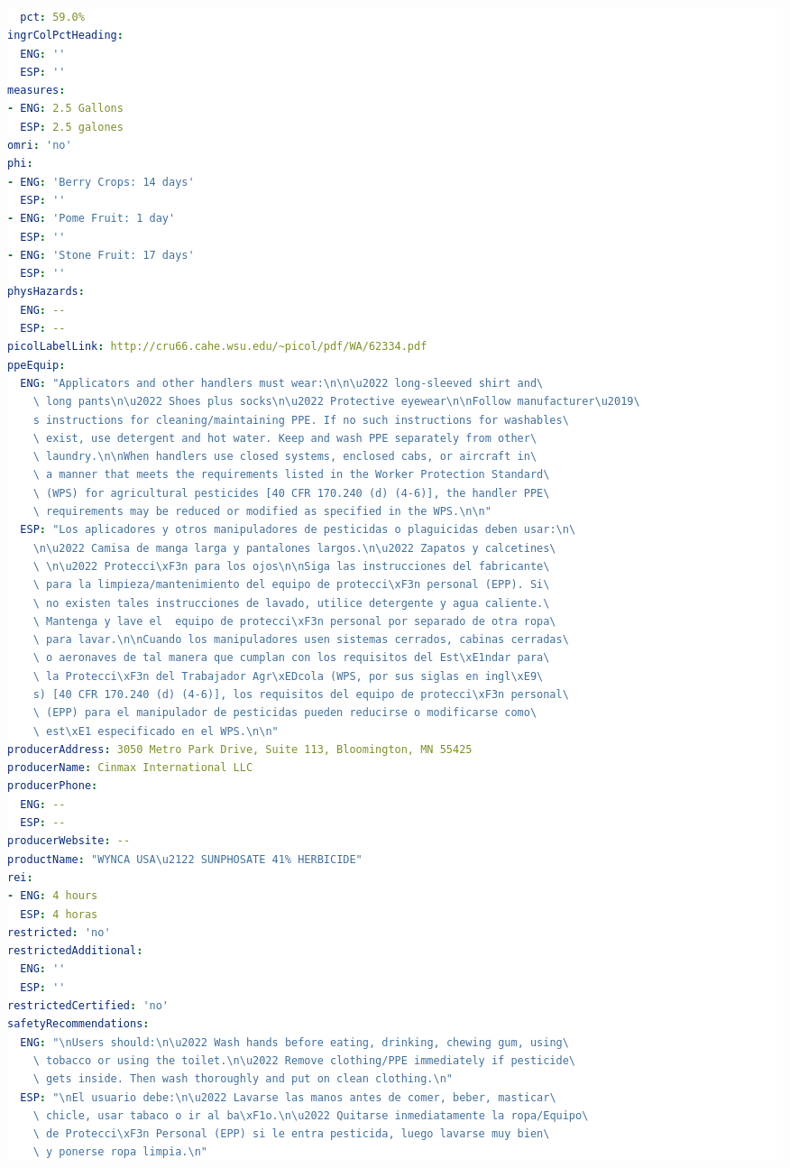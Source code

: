 ```yaml
  pct: 59.0%
ingrColPctHeading:
  ENG: ''
  ESP: ''
measures:
- ENG: 2.5 Gallons
  ESP: 2.5 galones
omri: 'no'
phi:
- ENG: 'Berry Crops: 14 days'
  ESP: ''
- ENG: 'Pome Fruit: 1 day'
  ESP: ''
- ENG: 'Stone Fruit: 17 days'
  ESP: ''
physHazards:
  ENG: --
  ESP: --
picolLabelLink: http://cru66.cahe.wsu.edu/~picol/pdf/WA/62334.pdf
ppeEquip:
  ENG: "Applicators and other handlers must wear:\n\n\u2022 long-sleeved shirt and\
    \ long pants\n\u2022 Shoes plus socks\n\u2022 Protective eyewear\n\nFollow manufacturer\u2019\
    s instructions for cleaning/maintaining PPE. If no such instructions for washables\
    \ exist, use detergent and hot water. Keep and wash PPE separately from other\
    \ laundry.\n\nWhen handlers use closed systems, enclosed cabs, or aircraft in\
    \ a manner that meets the requirements listed in the Worker Protection Standard\
    \ (WPS) for agricultural pesticides [40 CFR 170.240 (d) (4-6)], the handler PPE\
    \ requirements may be reduced or modified as specified in the WPS.\n\n"
  ESP: "Los aplicadores y otros manipuladores de pesticidas o plaguicidas deben usar:\n\
    \n\u2022 Camisa de manga larga y pantalones largos.\n\u2022 Zapatos y calcetines\
    \ \n\u2022 Protecci\xF3n para los ojos\n\nSiga las instrucciones del fabricante\
    \ para la limpieza/mantenimiento del equipo de protecci\xF3n personal (EPP). Si\
    \ no existen tales instrucciones de lavado, utilice detergente y agua caliente.\
    \ Mantenga y lave el  equipo de protecci\xF3n personal por separado de otra ropa\
    \ para lavar.\n\nCuando los manipuladores usen sistemas cerrados, cabinas cerradas\
    \ o aeronaves de tal manera que cumplan con los requisitos del Est\xE1ndar para\
    \ la Protecci\xF3n del Trabajador Agr\xEDcola (WPS, por sus siglas en ingl\xE9\
    s) [40 CFR 170.240 (d) (4-6)], los requisitos del equipo de protecci\xF3n personal\
    \ (EPP) para el manipulador de pesticidas pueden reducirse o modificarse como\
    \ est\xE1 especificado en el WPS.\n\n"
producerAddress: 3050 Metro Park Drive, Suite 113, Bloomington, MN 55425
producerName: Cinmax International LLC
producerPhone:
  ENG: --
  ESP: --
producerWebsite: --
productName: "WYNCA USA\u2122 SUNPHOSATE 41% HERBICIDE"
rei:
- ENG: 4 hours
  ESP: 4 horas
restricted: 'no'
restrictedAdditional:
  ENG: ''
  ESP: ''
restrictedCertified: 'no'
safetyRecommendations:
  ENG: "\nUsers should:\n\u2022 Wash hands before eating, drinking, chewing gum, using\
    \ tobacco or using the toilet.\n\u2022 Remove clothing/PPE immediately if pesticide\
    \ gets inside. Then wash thoroughly and put on clean clothing.\n"
  ESP: "\nEl usuario debe:\n\u2022 Lavarse las manos antes de comer, beber, masticar\
    \ chicle, usar tabaco o ir al ba\xF1o.\n\u2022 Quitarse inmediatamente la ropa/Equipo\
    \ de Protecci\xF3n Personal (EPP) si le entra pesticida, luego lavarse muy bien\
    \ y ponerse ropa limpia.\n"
```